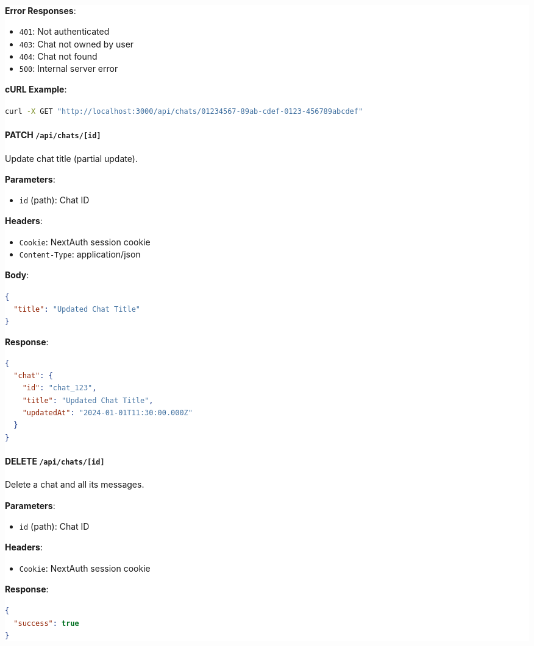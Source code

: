 **Error Responses**:
- `401`: Not authenticated
- `403`: Chat not owned by user  
- `404`: Chat not found
- `500`: Internal server error

**cURL Example**:
```bash
curl -X GET "http://localhost:3000/api/chats/01234567-89ab-cdef-0123-456789abcdef"
```

#### PATCH `/api/chats/[id]`

Update chat title (partial update).

**Parameters**:

- `id` (path): Chat ID

**Headers**:

- `Cookie`: NextAuth session cookie
- `Content-Type`: application/json

**Body**:

```json
{
  "title": "Updated Chat Title"
}
```

**Response**:

```json
{
  "chat": {
    "id": "chat_123",
    "title": "Updated Chat Title",
    "updatedAt": "2024-01-01T11:30:00.000Z"
  }
}
```

#### DELETE `/api/chats/[id]`

Delete a chat and all its messages.

**Parameters**:

- `id` (path): Chat ID

**Headers**:

- `Cookie`: NextAuth session cookie

**Response**:

```json
{
  "success": true
}
```
